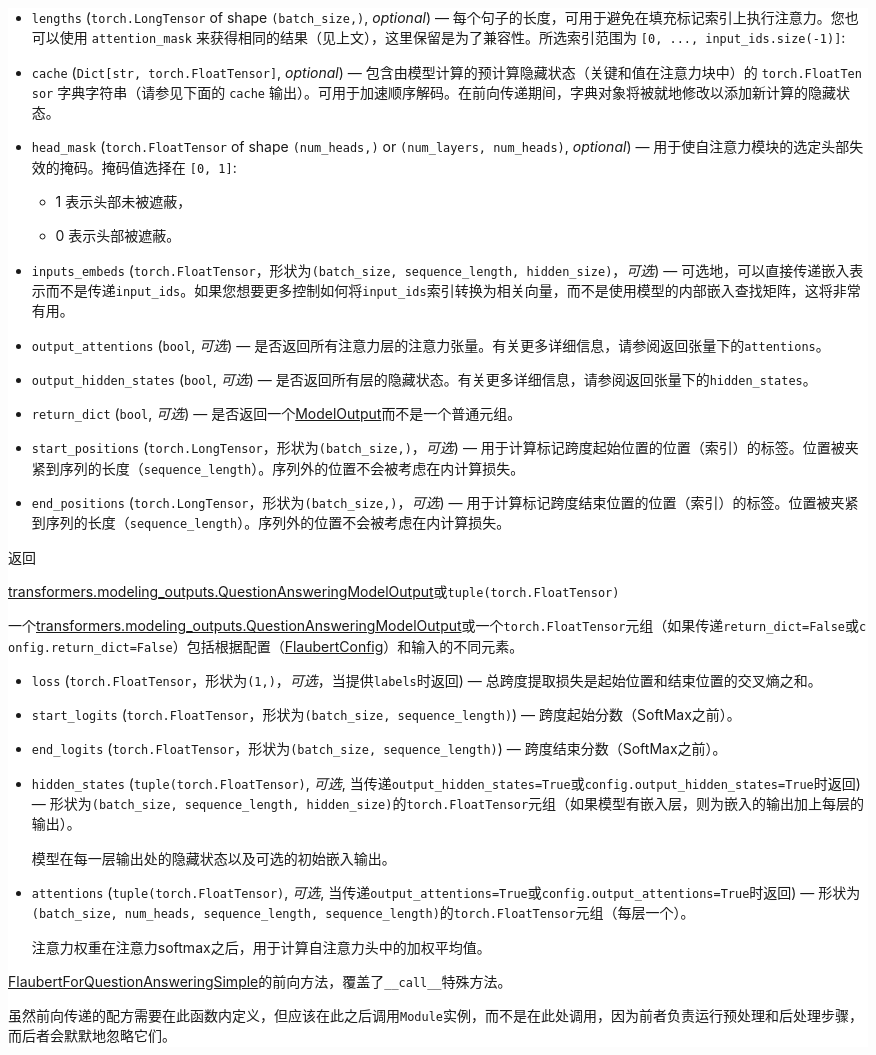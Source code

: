 +   `lengths` (`torch.LongTensor` of shape `(batch_size,)`, *optional*) — 每个句子的长度，可用于避免在填充标记索引上执行注意力。您也可以使用 `attention_mask` 来获得相同的结果（见上文），这里保留是为了兼容性。所选索引范围为 `[0, ..., input_ids.size(-1)]`:

+   `cache` (`Dict[str, torch.FloatTensor]`, *optional*) — 包含由模型计算的预计算隐藏状态（关键和值在注意力块中）的 `torch.FloatTensor` 字典字符串（请参见下面的 `cache` 输出）。可用于加速顺序解码。在前向传递期间，字典对象将被就地修改以添加新计算的隐藏状态。

+   `head_mask` (`torch.FloatTensor` of shape `(num_heads,)` or `(num_layers, num_heads)`, *optional*) — 用于使自注意力模块的选定头部失效的掩码。掩码值选择在 `[0, 1]`:

    +   1 表示头部未被遮蔽，

    +   0 表示头部被遮蔽。

+   `inputs_embeds` (`torch.FloatTensor`，形状为`(batch_size, sequence_length, hidden_size)`，*可选*) — 可选地，可以直接传递嵌入表示而不是传递`input_ids`。如果您想要更多控制如何将`input_ids`索引转换为相关向量，而不是使用模型的内部嵌入查找矩阵，这将非常有用。

+   `output_attentions` (`bool`, *可选*) — 是否返回所有注意力层的注意力张量。有关更多详细信息，请参阅返回张量下的`attentions`。

+   `output_hidden_states` (`bool`, *可选*) — 是否返回所有层的隐藏状态。有关更多详细信息，请参阅返回张量下的`hidden_states`。

+   `return_dict` (`bool`, *可选*) — 是否返回一个[ModelOutput](/docs/transformers/v4.37.2/en/main_classes/output#transformers.utils.ModelOutput)而不是一个普通元组。

+   `start_positions` (`torch.LongTensor`，形状为`(batch_size,)`，*可选*) — 用于计算标记跨度起始位置的位置（索引）的标签。位置被夹紧到序列的长度（`sequence_length`）。序列外的位置不会被考虑在内计算损失。

+   `end_positions` (`torch.LongTensor`，形状为`(batch_size,)`，*可选*) — 用于计算标记跨度结束位置的位置（索引）的标签。位置被夹紧到序列的长度（`sequence_length`）。序列外的位置不会被考虑在内计算损失。

返回

[transformers.modeling_outputs.QuestionAnsweringModelOutput](/docs/transformers/v4.37.2/en/main_classes/output#transformers.modeling_outputs.QuestionAnsweringModelOutput)或`tuple(torch.FloatTensor)`

一个[transformers.modeling_outputs.QuestionAnsweringModelOutput](/docs/transformers/v4.37.2/en/main_classes/output#transformers.modeling_outputs.QuestionAnsweringModelOutput)或一个`torch.FloatTensor`元组（如果传递`return_dict=False`或`config.return_dict=False`）包括根据配置（[FlaubertConfig](/docs/transformers/v4.37.2/en/model_doc/flaubert#transformers.FlaubertConfig)）和输入的不同元素。

+   `loss` (`torch.FloatTensor`，形状为`(1,)`，*可选*，当提供`labels`时返回) — 总跨度提取损失是起始位置和结束位置的交叉熵之和。

+   `start_logits` (`torch.FloatTensor`，形状为`(batch_size, sequence_length)`) — 跨度起始分数（SoftMax之前）。

+   `end_logits` (`torch.FloatTensor`，形状为`(batch_size, sequence_length)`) — 跨度结束分数（SoftMax之前）。

+   `hidden_states` (`tuple(torch.FloatTensor)`, *可选*, 当传递`output_hidden_states=True`或`config.output_hidden_states=True`时返回) — 形状为`(batch_size, sequence_length, hidden_size)`的`torch.FloatTensor`元组（如果模型有嵌入层，则为嵌入的输出加上每层的输出）。

    模型在每一层输出处的隐藏状态以及可选的初始嵌入输出。

+   `attentions` (`tuple(torch.FloatTensor)`, *可选*, 当传递`output_attentions=True`或`config.output_attentions=True`时返回) — 形状为`(batch_size, num_heads, sequence_length, sequence_length)`的`torch.FloatTensor`元组（每层一个）。

    注意力权重在注意力softmax之后，用于计算自注意力头中的加权平均值。

[FlaubertForQuestionAnsweringSimple](/docs/transformers/v4.37.2/en/model_doc/flaubert#transformers.FlaubertForQuestionAnsweringSimple)的前向方法，覆盖了`__call__`特殊方法。

虽然前向传递的配方需要在此函数内定义，但应该在此之后调用`Module`实例，而不是在此处调用，因为前者负责运行预处理和后处理步骤，而后者会默默地忽略它们。
